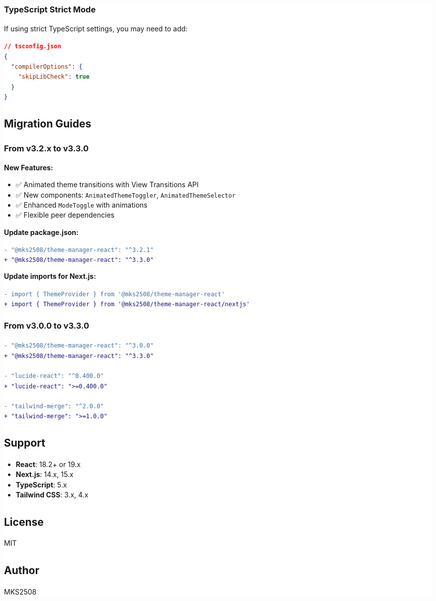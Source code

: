 ### TypeScript Strict Mode
If using strict TypeScript settings, you may need to add:

```json
// tsconfig.json
{
  "compilerOptions": {
    "skipLibCheck": true
  }
}
```

## Migration Guides

### From v3.2.x to v3.3.0

**New Features:**
- ✅ Animated theme transitions with View Transitions API
- ✅ New components: `AnimatedThemeToggler`, `AnimatedThemeSelector`
- ✅ Enhanced `ModeToggle` with animations
- ✅ Flexible peer dependencies

**Update package.json:**
```diff
- "@mks2508/theme-manager-react": "^3.2.1"
+ "@mks2508/theme-manager-react": "^3.3.0"
```

**Update imports for Next.js:**
```diff
- import { ThemeProvider } from '@mks2508/theme-manager-react'
+ import { ThemeProvider } from '@mks2508/theme-manager-react/nextjs'
```

### From v3.0.0 to v3.3.0

```diff
- "@mks2508/theme-manager-react": "^3.0.0"
+ "@mks2508/theme-manager-react": "^3.3.0"

- "lucide-react": "^0.400.0"
+ "lucide-react": ">=0.400.0"

- "tailwind-merge": "^2.0.0"
+ "tailwind-merge": ">=1.0.0"
```

## Support

- **React**: 18.2+ or 19.x
- **Next.js**: 14.x, 15.x
- **TypeScript**: 5.x
- **Tailwind CSS**: 3.x, 4.x

## License

MIT

## Author

MKS2508